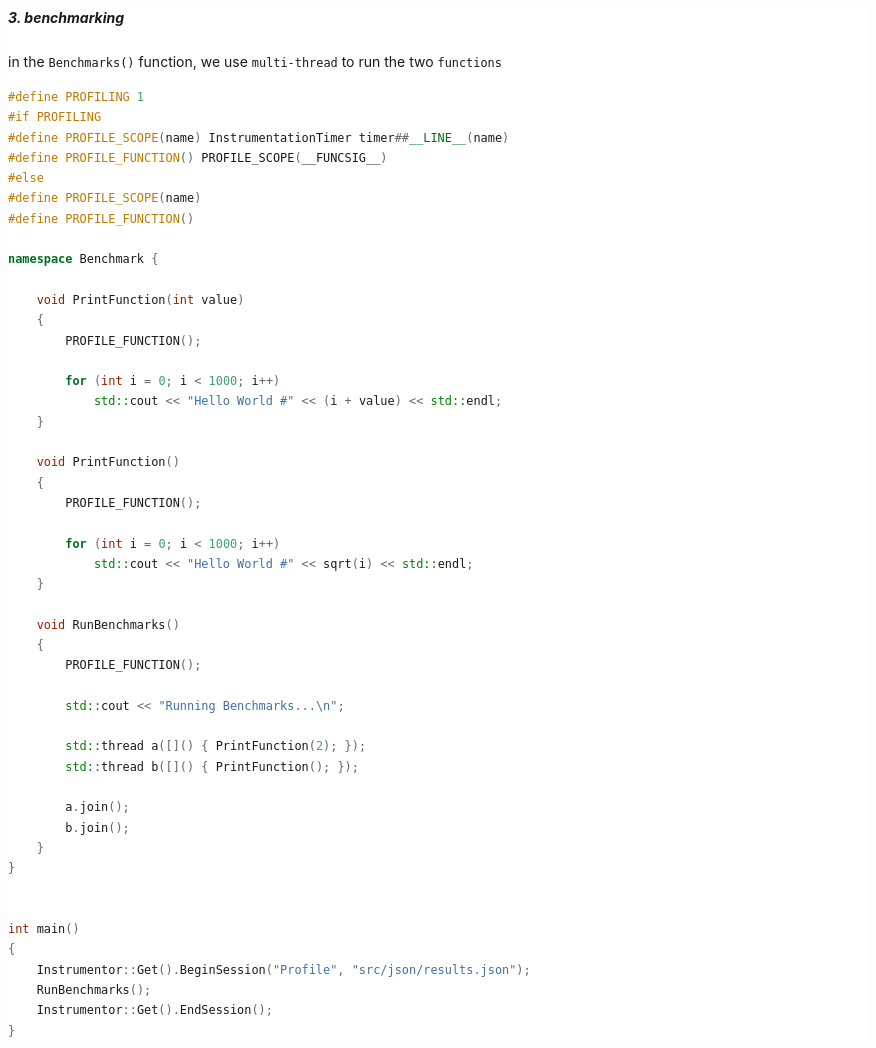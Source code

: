 ##### 3. benchmarking

in the `Benchmarks()` function, we use `multi-thread` to run the two `functions`

```c++
#define PROFILING 1
#if PROFILING
#define PROFILE_SCOPE(name) InstrumentationTimer timer##__LINE__(name)
#define PROFILE_FUNCTION() PROFILE_SCOPE(__FUNCSIG__)
#else
#define PROFILE_SCOPE(name)
#define PROFILE_FUNCTION()

namespace Benchmark {

    void PrintFunction(int value)
    {
        PROFILE_FUNCTION();

        for (int i = 0; i < 1000; i++)
            std::cout << "Hello World #" << (i + value) << std::endl;
    }

    void PrintFunction()
    {
        PROFILE_FUNCTION();

        for (int i = 0; i < 1000; i++)
            std::cout << "Hello World #" << sqrt(i) << std::endl;
    }
    
    void RunBenchmarks()
    {
        PROFILE_FUNCTION();

        std::cout << "Running Benchmarks...\n";

        std::thread a([]() { PrintFunction(2); });
        std::thread b([]() { PrintFunction(); });
        
        a.join();
        b.join();
    }
}


int main()
{
    Instrumentor::Get().BeginSession("Profile", "src/json/results.json");
    RunBenchmarks();
    Instrumentor::Get().EndSession();
}
```
